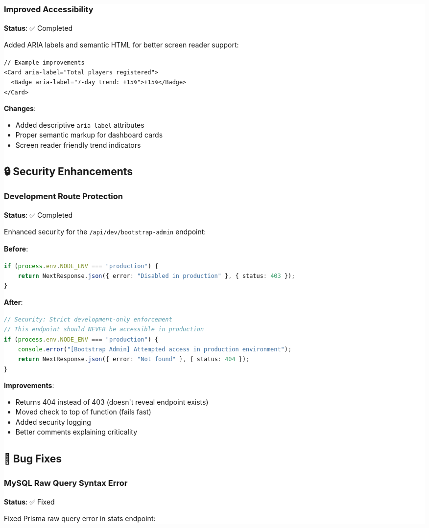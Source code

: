 ### Improved Accessibility
**Status**: ✅ Completed

Added ARIA labels and semantic HTML for better screen reader support:

```tsx
// Example improvements
<Card aria-label="Total players registered">
  <Badge aria-label="7-day trend: +15%">+15%</Badge>
</Card>
```

**Changes**:
- Added descriptive `aria-label` attributes
- Proper semantic markup for dashboard cards
- Screen reader friendly trend indicators

## 🔒 Security Enhancements

### Development Route Protection
**Status**: ✅ Completed

Enhanced security for the `/api/dev/bootstrap-admin` endpoint:

**Before**:
```typescript
if (process.env.NODE_ENV === "production") {
    return NextResponse.json({ error: "Disabled in production" }, { status: 403 });
}
```

**After**:
```typescript
// Security: Strict development-only enforcement
// This endpoint should NEVER be accessible in production
if (process.env.NODE_ENV === "production") {
    console.error("[Bootstrap Admin] Attempted access in production environment");
    return NextResponse.json({ error: "Not found" }, { status: 404 });
}
```

**Improvements**:
- Returns 404 instead of 403 (doesn't reveal endpoint exists)
- Moved check to top of function (fails fast)
- Added security logging
- Better comments explaining criticality

## 🐛 Bug Fixes

### MySQL Raw Query Syntax Error
**Status**: ✅ Fixed

Fixed Prisma raw query error in stats endpoint:
